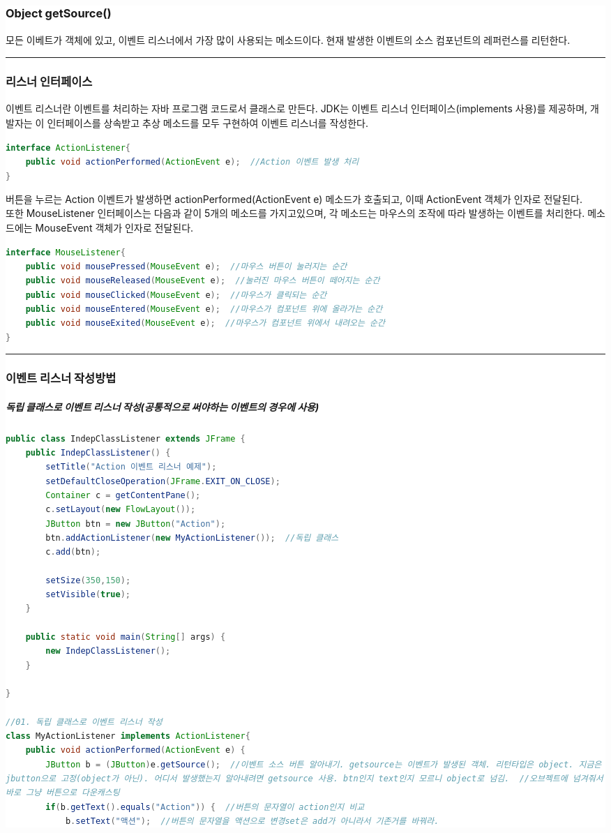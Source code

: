 
### Object getSource()

모든 이베트가 객체에 있고, 이벤트 리스너에서 가장 많이 사용되는 메소드이다. 현재 발생한 이벤트의 소스 컴포넌트의 레퍼런스를 리턴한다.

---

### 리스너 인터페이스

이벤트 리스너란 이벤트를 처리하는 자바 프로그램 코드로서 클래스로 만든다. JDK는 이벤트 리스너 인터페이스(implements 사용)를 제공하며, 개발자는 이 인터페이스를 상속받고 추상 메소드를 모두 구현하여 이벤트 리스너를 작성한다.

```java
interface ActionListener{
    public void actionPerformed(ActionEvent e);  //Action 이벤트 발생 처리
}
```

버튼을 누르는 Action 이벤트가 발생하면 actionPerformed(ActionEvent e) 메소드가 호출되고, 이때 ActionEvent 객체가 인자로 전달된다.    
또한 MouseListener 인터페이스는 다음과 같이 5개의 메소드를 가지고있으며, 각 메소드는 마우스의 조작에 따라 발생하는 이벤트를 처리한다. 메소드에는 MouseEvent 객체가 인자로 전달된다.

```java
interface MouseListener{
    public void mousePressed(MouseEvent e);  //마우스 버튼이 눌러지는 순간
    public void mouseReleased(MouseEvent e);  //눌러진 마우스 버튼이 떼어지는 순간
    public void mouseClicked(MouseEvent e);  //마우스가 클릭되는 순간
    public void mouseEntered(MouseEvent e);  //마우스가 컴포넌트 위에 올라가는 순간
    public void mouseExited(MouseEvent e);  //마우스가 컴포넌트 위에서 내려오는 순간
}
```

---

### 이벤트 리스너 작성방법

##### 독립 클래스로 이벤트 리스너 작성(공통적으로 써야하는 이벤트의 경우에 사용)

```java
public class IndepClassListener extends JFrame {
	public IndepClassListener() {
		setTitle("Action 이벤트 리스너 예제");
		setDefaultCloseOperation(JFrame.EXIT_ON_CLOSE);
		Container c = getContentPane();
		c.setLayout(new FlowLayout());
		JButton btn = new JButton("Action");
		btn.addActionListener(new MyActionListener());  //독립 클래스
		c.add(btn);		
		
		setSize(350,150);
		setVisible(true);
	}

	public static void main(String[] args) {
		new IndepClassListener();
	}

}

//01. 독립 클래스로 이벤트 리스너 작성
class MyActionListener implements ActionListener{
	public void actionPerformed(ActionEvent e) {
		JButton b = (JButton)e.getSource();  //이벤트 소스 버튼 알아내기. getsource는 이벤트가 발생된 객체. 리턴타입은 object. 지금은 jbutton으로 고정(object가 아닌). 어디서 발생했는지 알아내려면 getsource 사용. btn인지 text인지 모르니 object로 넘김.  //오브젝트에 넘겨줘서 바로 그냥 버튼으로 다운캐스팅
		if(b.getText().equals("Action")) {  //버튼의 문자열이 action인지 비교
			b.setText("액션");  //버튼의 문자열을 액션으로 변경set은 add가 아니라서 기존거를 바꿔라.
```